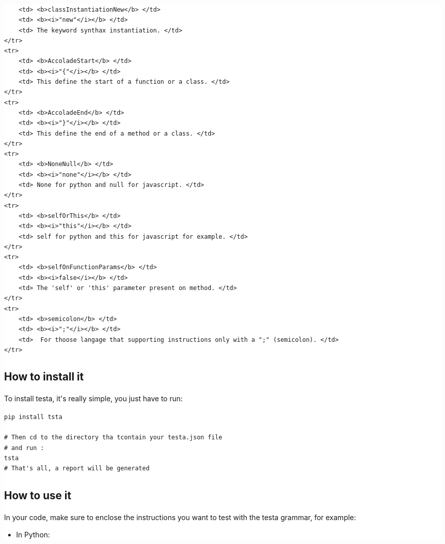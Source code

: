         <td> <b>classInstantiationNew</b> </td>
        <td> <b><i>"new"</i></b> </td>
        <td> The keyword synthax instantiation. </td>
    </tr>
    <tr>
        <td> <b>AccoladeStart</b> </td>
        <td> <b><i>"{"</i></b> </td>
        <td> This define the start of a function or a class. </td>
    </tr>
    <tr>
        <td> <b>AccoladeEnd</b> </td>
        <td> <b><i>"}"</i></b> </td>
        <td> This define the end of a method or a class. </td>
    </tr>
    <tr>
        <td> <b>NoneNull</b> </td>
        <td> <b><i>"none"</i></b> </td>
        <td> None for python and null for javascript. </td>
    </tr>
    <tr>
        <td> <b>selfOrThis</b> </td>
        <td> <b><i>"this"</i></b> </td>
        <td> self for python and this for javascript for example. </td>
    </tr>
    <tr>
        <td> <b>selfOnFunctionParams</b> </td>
        <td> <b><i>false</i></b> </td>
        <td> The 'self' or 'this' parameter present on method. </td>
    </tr>
    <tr>
        <td> <b>semicolon</b> </td>
        <td> <b><i>";"</i></b> </td>
        <td>  For thoose langage that supporting instructions only with a ";" (semicolon). </td>
    </tr>
</table>


## How to install it

To install testa, it's really simple, you just have to run:
```shell
pip install tsta

# Then cd to the directory tha tcontain your testa.json file 
# and run :
tsta
# That's all, a report will be generated
```

## How to use it

In your code, make sure to enclose the instructions you want to test with the testa grammar, for example:
- In Python:
